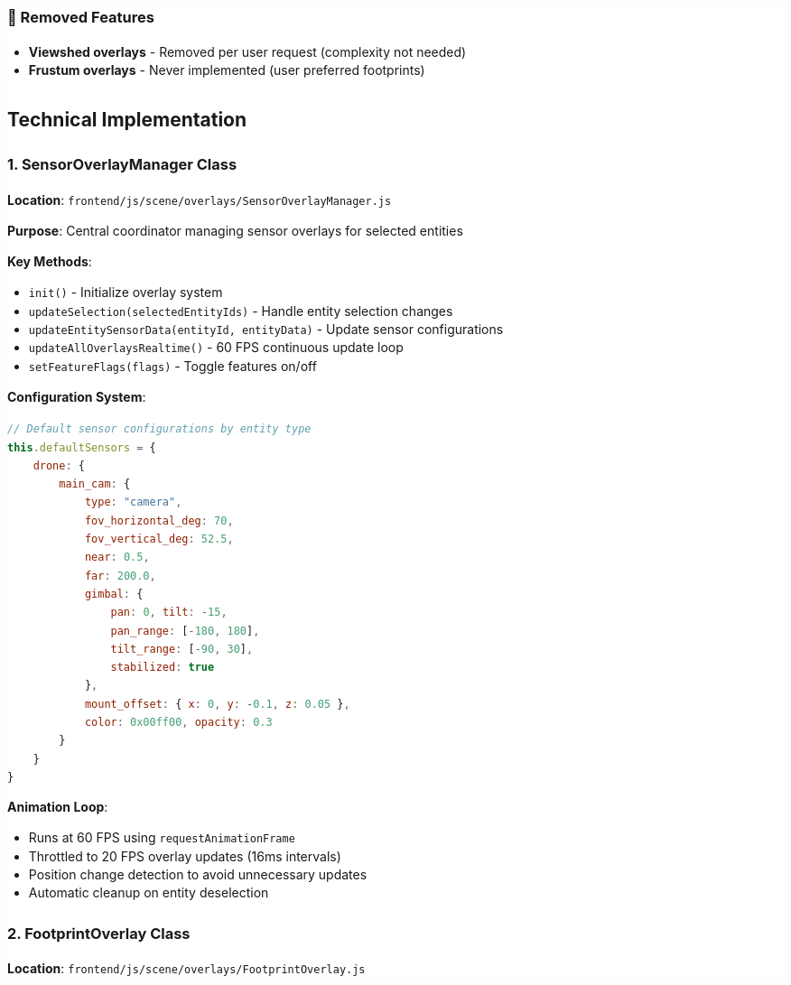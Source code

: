 ### 🚫 Removed Features

- **Viewshed overlays** - Removed per user request (complexity not needed)
- **Frustum overlays** - Never implemented (user preferred footprints)

## Technical Implementation

### 1. SensorOverlayManager Class

**Location**: `frontend/js/scene/overlays/SensorOverlayManager.js`

**Purpose**: Central coordinator managing sensor overlays for selected entities

**Key Methods**:
- `init()` - Initialize overlay system
- `updateSelection(selectedEntityIds)` - Handle entity selection changes
- `updateEntitySensorData(entityId, entityData)` - Update sensor configurations
- `updateAllOverlaysRealtime()` - 60 FPS continuous update loop
- `setFeatureFlags(flags)` - Toggle features on/off

**Configuration System**:
```javascript
// Default sensor configurations by entity type
this.defaultSensors = {
    drone: {
        main_cam: {
            type: "camera",
            fov_horizontal_deg: 70,
            fov_vertical_deg: 52.5,
            near: 0.5,
            far: 200.0,
            gimbal: {
                pan: 0, tilt: -15,
                pan_range: [-180, 180],
                tilt_range: [-90, 30],
                stabilized: true
            },
            mount_offset: { x: 0, y: -0.1, z: 0.05 },
            color: 0x00ff00, opacity: 0.3
        }
    }
}
```

**Animation Loop**:
- Runs at 60 FPS using `requestAnimationFrame`
- Throttled to 20 FPS overlay updates (16ms intervals)
- Position change detection to avoid unnecessary updates
- Automatic cleanup on entity deselection

### 2. FootprintOverlay Class

**Location**: `frontend/js/scene/overlays/FootprintOverlay.js`
